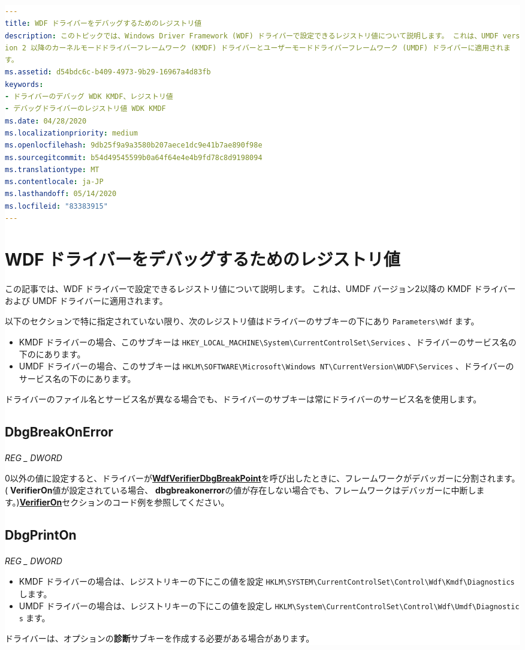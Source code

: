 ```yaml
---
title: WDF ドライバーをデバッグするためのレジストリ値
description: このトピックでは、Windows Driver Framework (WDF) ドライバーで設定できるレジストリ値について説明します。 これは、UMDF version 2 以降のカーネルモードドライバーフレームワーク (KMDF) ドライバーとユーザーモードドライバーフレームワーク (UMDF) ドライバーに適用されます。
ms.assetid: d54bdc6c-b409-4973-9b29-16967a4d83fb
keywords:
- ドライバーのデバッグ WDK KMDF、レジストリ値
- デバッグドライバーのレジストリ値 WDK KMDF
ms.date: 04/28/2020
ms.localizationpriority: medium
ms.openlocfilehash: 9db25f9a9a3580b207aece1dc9e41b7ae890f98e
ms.sourcegitcommit: b54d49545599b0a64f64e4e4b9fd78c8d9198094
ms.translationtype: MT
ms.contentlocale: ja-JP
ms.lasthandoff: 05/14/2020
ms.locfileid: "83383915"
---
```

# <a name="registry-values-for-debugging-wdf-drivers"></a>WDF ドライバーをデバッグするためのレジストリ値


この記事では、WDF ドライバーで設定できるレジストリ値について説明します。 これは、UMDF バージョン2以降の KMDF ドライバーおよび UMDF ドライバーに適用されます。

以下のセクションで特に指定されていない限り、次のレジストリ値はドライバーのサブキーの下にあり `Parameters\Wdf` ます。

* KMDF ドライバーの場合、このサブキーは `HKEY_LOCAL_MACHINE\System\CurrentControlSet\Services` 、ドライバーのサービス名の下のにあります。
* UMDF ドライバーの場合、このサブキーは `HKLM\SOFTWARE\Microsoft\Windows NT\CurrentVersion\WUDF\Services` 、ドライバーのサービス名の下のにあります。

ドライバーのファイル名とサービス名が異なる場合でも、ドライバーのサブキーは常にドライバーのサービス名を使用します。


## <a name="dbgbreakonerror"></a>DbgBreakOnError

*REG \_ DWORD*

0以外の値に設定すると、ドライバーが[**WdfVerifierDbgBreakPoint**](https://docs.microsoft.com/windows-hardware/drivers/ddi/wdfverifier/nf-wdfverifier-wdfverifierdbgbreakpoint)を呼び出したときに、フレームワークがデバッガーに分割されます。 ( **VerifierOn**値が設定されている場合、 **dbgbreakonerror**の値が存在しない場合でも、フレームワークはデバッガーに中断します。)[**VerifierOn**](#verifieron)セクションのコード例を参照してください。

## <a name="dbgprinton"></a>DbgPrintOn

*REG \_ DWORD*

* KMDF ドライバーの場合は、レジストリキーの下にこの値を設定 `HKLM\SYSTEM\CurrentControlSet\Control\Wdf\Kmdf\Diagnostics` します。
* UMDF ドライバーの場合は、レジストリキーの下にこの値を設定し `HKLM\System\CurrentControlSet\Control\Wdf\Umdf\Diagnostics` ます。

ドライバーは、オプションの**診断**サブキーを作成する必要がある場合があります。
